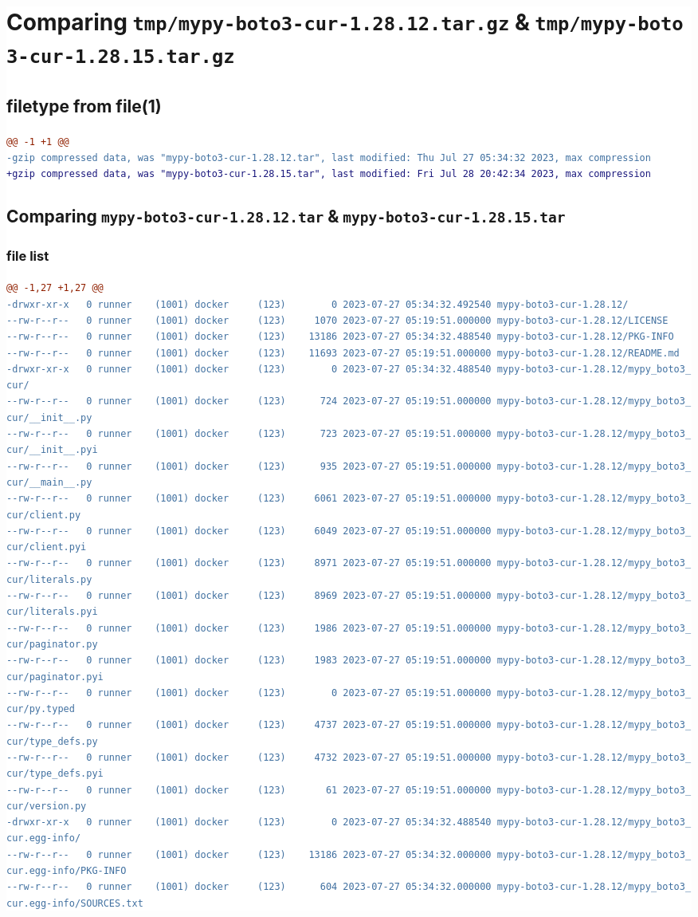 # Comparing `tmp/mypy-boto3-cur-1.28.12.tar.gz` & `tmp/mypy-boto3-cur-1.28.15.tar.gz`

## filetype from file(1)

```diff
@@ -1 +1 @@
-gzip compressed data, was "mypy-boto3-cur-1.28.12.tar", last modified: Thu Jul 27 05:34:32 2023, max compression
+gzip compressed data, was "mypy-boto3-cur-1.28.15.tar", last modified: Fri Jul 28 20:42:34 2023, max compression
```

## Comparing `mypy-boto3-cur-1.28.12.tar` & `mypy-boto3-cur-1.28.15.tar`

### file list

```diff
@@ -1,27 +1,27 @@
-drwxr-xr-x   0 runner    (1001) docker     (123)        0 2023-07-27 05:34:32.492540 mypy-boto3-cur-1.28.12/
--rw-r--r--   0 runner    (1001) docker     (123)     1070 2023-07-27 05:19:51.000000 mypy-boto3-cur-1.28.12/LICENSE
--rw-r--r--   0 runner    (1001) docker     (123)    13186 2023-07-27 05:34:32.488540 mypy-boto3-cur-1.28.12/PKG-INFO
--rw-r--r--   0 runner    (1001) docker     (123)    11693 2023-07-27 05:19:51.000000 mypy-boto3-cur-1.28.12/README.md
-drwxr-xr-x   0 runner    (1001) docker     (123)        0 2023-07-27 05:34:32.488540 mypy-boto3-cur-1.28.12/mypy_boto3_cur/
--rw-r--r--   0 runner    (1001) docker     (123)      724 2023-07-27 05:19:51.000000 mypy-boto3-cur-1.28.12/mypy_boto3_cur/__init__.py
--rw-r--r--   0 runner    (1001) docker     (123)      723 2023-07-27 05:19:51.000000 mypy-boto3-cur-1.28.12/mypy_boto3_cur/__init__.pyi
--rw-r--r--   0 runner    (1001) docker     (123)      935 2023-07-27 05:19:51.000000 mypy-boto3-cur-1.28.12/mypy_boto3_cur/__main__.py
--rw-r--r--   0 runner    (1001) docker     (123)     6061 2023-07-27 05:19:51.000000 mypy-boto3-cur-1.28.12/mypy_boto3_cur/client.py
--rw-r--r--   0 runner    (1001) docker     (123)     6049 2023-07-27 05:19:51.000000 mypy-boto3-cur-1.28.12/mypy_boto3_cur/client.pyi
--rw-r--r--   0 runner    (1001) docker     (123)     8971 2023-07-27 05:19:51.000000 mypy-boto3-cur-1.28.12/mypy_boto3_cur/literals.py
--rw-r--r--   0 runner    (1001) docker     (123)     8969 2023-07-27 05:19:51.000000 mypy-boto3-cur-1.28.12/mypy_boto3_cur/literals.pyi
--rw-r--r--   0 runner    (1001) docker     (123)     1986 2023-07-27 05:19:51.000000 mypy-boto3-cur-1.28.12/mypy_boto3_cur/paginator.py
--rw-r--r--   0 runner    (1001) docker     (123)     1983 2023-07-27 05:19:51.000000 mypy-boto3-cur-1.28.12/mypy_boto3_cur/paginator.pyi
--rw-r--r--   0 runner    (1001) docker     (123)        0 2023-07-27 05:19:51.000000 mypy-boto3-cur-1.28.12/mypy_boto3_cur/py.typed
--rw-r--r--   0 runner    (1001) docker     (123)     4737 2023-07-27 05:19:51.000000 mypy-boto3-cur-1.28.12/mypy_boto3_cur/type_defs.py
--rw-r--r--   0 runner    (1001) docker     (123)     4732 2023-07-27 05:19:51.000000 mypy-boto3-cur-1.28.12/mypy_boto3_cur/type_defs.pyi
--rw-r--r--   0 runner    (1001) docker     (123)       61 2023-07-27 05:19:51.000000 mypy-boto3-cur-1.28.12/mypy_boto3_cur/version.py
-drwxr-xr-x   0 runner    (1001) docker     (123)        0 2023-07-27 05:34:32.488540 mypy-boto3-cur-1.28.12/mypy_boto3_cur.egg-info/
--rw-r--r--   0 runner    (1001) docker     (123)    13186 2023-07-27 05:34:32.000000 mypy-boto3-cur-1.28.12/mypy_boto3_cur.egg-info/PKG-INFO
--rw-r--r--   0 runner    (1001) docker     (123)      604 2023-07-27 05:34:32.000000 mypy-boto3-cur-1.28.12/mypy_boto3_cur.egg-info/SOURCES.txt
```